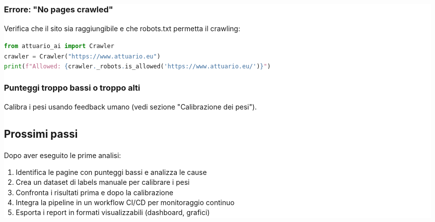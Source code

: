 ### Errore: "No pages crawled"

Verifica che il sito sia raggiungibile e che robots.txt permetta il crawling:
```python
from attuario_ai import Crawler
crawler = Crawler("https://www.attuario.eu")
print(f"Allowed: {crawler._robots.is_allowed('https://www.attuario.eu/')}")
```

### Punteggi troppo bassi o troppo alti

Calibra i pesi usando feedback umano (vedi sezione "Calibrazione dei pesi").

## Prossimi passi

Dopo aver eseguito le prime analisi:

1. Identifica le pagine con punteggi bassi e analizza le cause
2. Crea un dataset di labels manuale per calibrare i pesi
3. Confronta i risultati prima e dopo la calibrazione
4. Integra la pipeline in un workflow CI/CD per monitoraggio continuo
5. Esporta i report in formati visualizzabili (dashboard, grafici)
